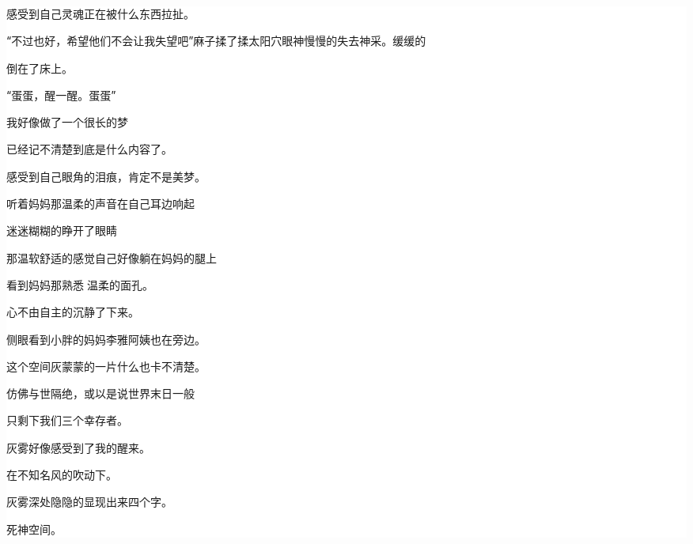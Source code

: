 感受到自己灵魂正在被什么东西拉扯。

“不过也好，希望他们不会让我失望吧”麻子揉了揉太阳穴眼神慢慢的失去神采。缓缓的

倒在了床上。

“蛋蛋，醒一醒。蛋蛋”

我好像做了一个很长的梦

已经记不清楚到底是什么内容了。

感受到自己眼角的泪痕，肯定不是美梦。

听着妈妈那温柔的声音在自己耳边响起

迷迷糊糊的睁开了眼睛

那温软舒适的感觉自己好像躺在妈妈的腿上

看到妈妈那熟悉 温柔的面孔。

心不由自主的沉静了下来。

侧眼看到小胖的妈妈李雅阿姨也在旁边。

这个空间灰蒙蒙的一片什么也卡不清楚。

仿佛与世隔绝，或以是说世界末日一般

只剩下我们三个幸存者。

灰雾好像感受到了我的醒来。

在不知名风的吹动下。

灰雾深处隐隐的显现出来四个字。

死神空间。


